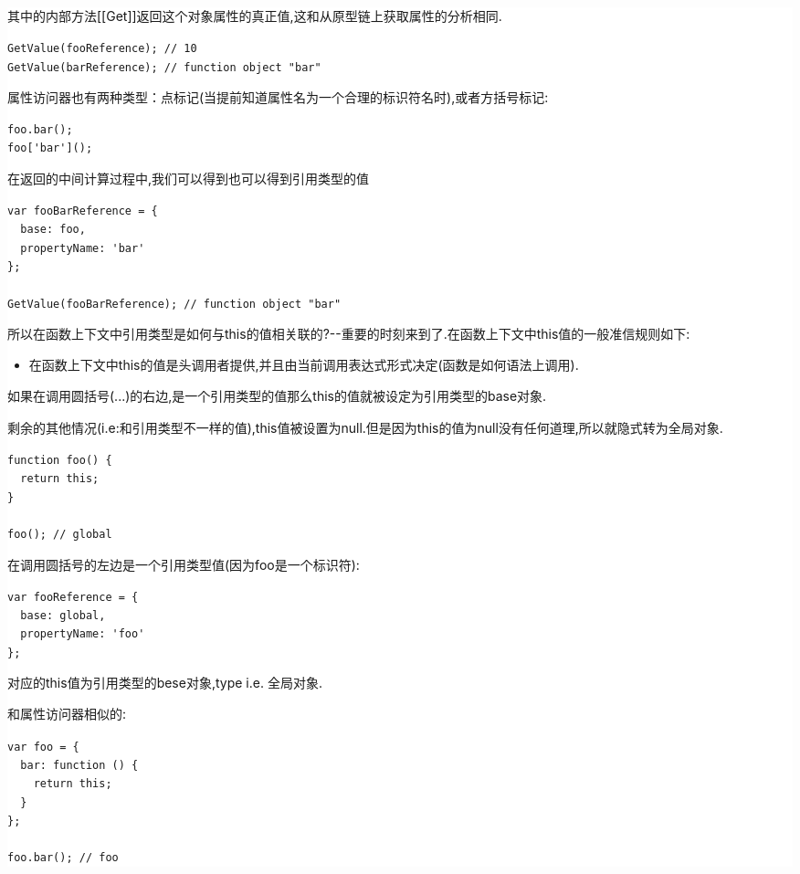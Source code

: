 其中的内部方法[[Get]]返回这个对象属性的真正值,这和从原型链上获取属性的分析相同.  

```
GetValue(fooReference); // 10
GetValue(barReference); // function object "bar"
```

属性访问器也有两种类型：点标记(当提前知道属性名为一个合理的标识符名时),或者方括号标记:  

```
foo.bar();
foo['bar']();
```

在返回的中间计算过程中,我们可以得到也可以得到引用类型的值

```
var fooBarReference = {
  base: foo,
  propertyName: 'bar'
};
 
GetValue(fooBarReference); // function object "bar"
```

所以在函数上下文中引用类型是如何与this的值相关联的?--重要的时刻来到了.在函数上下文中this值的一般准信规则如下:  

* 在函数上下文中this的值是头调用者提供,并且由当前调用表达式形式决定(函数是如何语法上调用).  

如果在调用圆括号(...)的右边,是一个引用类型的值那么this的值就被设定为引用类型的base对象.  

剩余的其他情况(i.e:和引用类型不一样的值),this值被设置为null.但是因为this的值为null没有任何道理,所以就隐式转为全局对象.  

```
function foo() {
  return this;
}
 
foo(); // global
```

在调用圆括号的左边是一个引用类型值(因为foo是一个标识符):  

```
var fooReference = {
  base: global,
  propertyName: 'foo'
};
```

对应的this值为引用类型的bese对象,type i.e. 全局对象.  

和属性访问器相似的:   

```
var foo = {
  bar: function () {
    return this;
  }
};
 
foo.bar(); // foo
```
